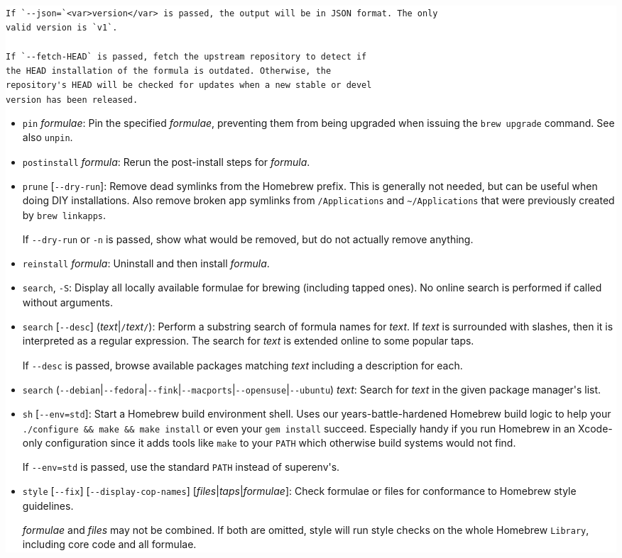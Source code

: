     If `--json=`<var>version</var> is passed, the output will be in JSON format. The only
    valid version is `v1`.

    If `--fetch-HEAD` is passed, fetch the upstream repository to detect if
    the HEAD installation of the formula is outdated. Otherwise, the
    repository's HEAD will be checked for updates when a new stable or devel
    version has been released.

  * `pin` <var>formulae</var>:
    Pin the specified <var>formulae</var>, preventing them from being upgraded when
    issuing the `brew upgrade` command. See also `unpin`.

  * `postinstall` <var>formula</var>:
    Rerun the post-install steps for <var>formula</var>.

  * `prune` [`--dry-run`]:
    Remove dead symlinks from the Homebrew prefix. This is generally not
    needed, but can be useful when doing DIY installations. Also remove broken
    app symlinks from `/Applications` and `~/Applications` that were previously
    created by `brew linkapps`.

    If `--dry-run` or `-n` is passed, show what would be removed, but do not
    actually remove anything.

  * `reinstall` <var>formula</var>:
    Uninstall and then install <var>formula</var>.

  * `search`, `-S`:
    Display all locally available formulae for brewing (including tapped ones).
    No online search is performed if called without arguments.

  * `search` [`--desc`] (<var>text</var>|`/`<var>text</var>`/`):
    Perform a substring search of formula names for <var>text</var>. If <var>text</var> is
    surrounded with slashes, then it is interpreted as a regular expression.
    The search for <var>text</var> is extended online to some popular taps.

    If `--desc` is passed, browse available packages matching <var>text</var> including a
    description for each.

  * `search` (`--debian`|`--fedora`|`--fink`|`--macports`|`--opensuse`|`--ubuntu`) <var>text</var>:
    Search for <var>text</var> in the given package manager's list.

  * `sh` [`--env=std`]:
    Start a Homebrew build environment shell. Uses our years-battle-hardened
    Homebrew build logic to help your `./configure && make && make install`
    or even your `gem install` succeed. Especially handy if you run Homebrew
    in an Xcode-only configuration since it adds tools like `make` to your `PATH`
    which otherwise build systems would not find.

    If `--env=std` is passed, use the standard `PATH` instead of superenv's.

  * `style` [`--fix`] [`--display-cop-names`] [<var>files</var>|<var>taps</var>|<var>formulae</var>]:
    Check formulae or files for conformance to Homebrew style guidelines.

    <var>formulae</var> and <var>files</var> may not be combined. If both are omitted, style will run
    style checks on the whole Homebrew `Library`, including core code and all
    formulae.


[SYNOPSIS]: #SYNOPSIS "SYNOPSIS"
[DESCRIPTION]: #DESCRIPTION "DESCRIPTION"
[ESSENTIAL COMMANDS]: #ESSENTIAL-COMMANDS "ESSENTIAL COMMANDS"
[COMMANDS]: #COMMANDS "COMMANDS"
[DEVELOPER COMMANDS]: #DEVELOPER-COMMANDS "DEVELOPER COMMANDS"
[OFFICIAL EXTERNAL COMMANDS]: #OFFICIAL-EXTERNAL-COMMANDS "OFFICIAL EXTERNAL COMMANDS"
[CUSTOM EXTERNAL COMMANDS]: #CUSTOM-EXTERNAL-COMMANDS "CUSTOM EXTERNAL COMMANDS"
[SPECIFYING FORMULAE]: #SPECIFYING-FORMULAE "SPECIFYING FORMULAE"
[ENVIRONMENT]: #ENVIRONMENT "ENVIRONMENT"
[USING HOMEBREW BEHIND A PROXY]: #USING-HOMEBREW-BEHIND-A-PROXY "USING HOMEBREW BEHIND A PROXY"
[SEE ALSO]: #SEE-ALSO "SEE ALSO"
[AUTHORS]: #AUTHORS "AUTHORS"
[BUGS]: #BUGS "BUGS"
[-]: -.html